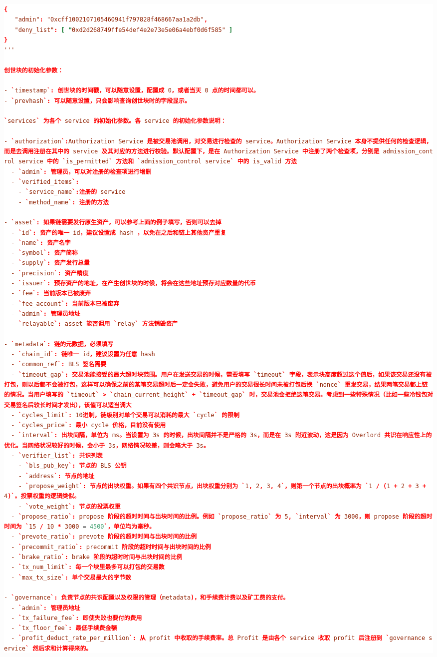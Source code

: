 ```toml
{
   "admin": "0xcff1002107105460941f797828f468667aa1a2db",
   "deny_list": [ "0xd2d268749ffe54def4e2e73e5e06a4ebf0d6f585" ]
}
'''

创世块的初始化参数：

- `timestamp`: 创世块的时间戳，可以随意设置，配置成 0，或者当天 0 点的时间都可以。
- `prevhash`: 可以随意设置，只会影响查询创世块时的字段显示。

`services` 为各个 service 的初始化参数。各 service 的初始化参数说明：

- `authorization`:Authorization Service 是被交易池调用，对交易进行检查的 service。Authorization Service 本身不提供任何的检查逻辑，而是去调用注册在其中的 service 及其对应的方法进行校验。默认配置下，是在 Authorization Service 中注册了两个检查项，分别是 admission_control service 中的 `is_permitted` 方法和 `admission_control service` 中的 is_valid 方法
  - `admin`: 管理员，可以对注册的检查项进行增删
  - `verified_items`:
    - `service_name`:注册的 service
    - `method_name`: 注册的方法

- `asset`: 如果链需要发行原生资产，可以参考上面的例子填写，否则可以去掉
  - `id`: 资产的唯一 id，建议设置成 hash ，以免在之后和链上其他资产重复
  - `name`: 资产名字
  - `symbol`: 资产简称
  - `supply`: 资产发行总量
  - `precision`: 资产精度
  - `issuer`: 预存资产的地址，在产生创世块的时候，将会在这些地址预存对应数量的代币
  - `fee`: 当前版本已被废弃
  - `fee_account`: 当前版本已被废弃
  - `admin`: 管理员地址
  - `relayable`: asset 能否调用 `relay` 方法销毁资产

- `metadata`: 链的元数据，必须填写
  - `chain_id`: 链唯一 id，建议设置为任意 hash
  - `common_ref`: BLS 签名需要
  - `timeout_gap`: 交易池能接受的最大超时块范围。用户在发送交易的时候，需要填写 `timeout` 字段，表示块高度超过这个值后，如果该交易还没有被打包，则以后都不会被打包，这样可以确保之前的某笔交易超时后一定会失败，避免用户的交易很长时间未被打包后换 `nonce` 重发交易，结果两笔交易都上链的情况。当用户填写的 `timeout` > `chain_current_height` + `timeout_gap` 时，交易池会拒绝这笔交易。考虑到一些特殊情况（比如一些冷钱包对交易签名后较长时间才发出），该值可以适当调大
  - `cycles_limit`: 10进制，链级别对单个交易可以消耗的最大 `cycle` 的限制
  - `cycles_price`: 最小 cycle 价格，目前没有使用
  - `interval`: 出块间隔，单位为 ms。当设置为 3s 的时候，出块间隔并不是严格的 3s，而是在 3s 附近波动，这是因为 Overlord 共识在响应性上的优化。当网络状况较好的时候，会小于 3s，网络情况较差，则会略大于 3s。
  - `verifier_list`: 共识列表
    - `bls_pub_key`: 节点的 BLS 公钥
    - `address`: 节点的地址
    - `propose_weight`: 节点的出块权重。如果有四个共识节点，出块权重分别为 `1, 2, 3, 4`，则第一个节点的出块概率为 `1 / (1 + 2 + 3 + 4)`。投票权重的逻辑类似。
    - `vote_weight`: 节点的投票权重
  - `propose_ratio`: propose 阶段的超时时间与出块时间的比例。例如 `propose_ratio` 为 5, `interval` 为 3000，则 propose 阶段的超时时间为 `15 / 10 * 3000 = 4500`，单位均为毫秒。
  - `prevote_ratio`: prevote 阶段的超时时间与出块时间的比例
  - `precommit_ratio`: precommit 阶段的超时时间与出块时间的比例
  - `brake_ratio`: brake 阶段的超时时间与出块时间的比例
  - `tx_num_limit`: 每一个块里最多可以打包的交易数
  - `max_tx_size`: 单个交易最大的字节数

- `governance`: 负责节点的共识配置以及权限的管理（metadata)，和手续费计费以及矿工费的支付。
  - `admin`: 管理员地址
  - `tx_failure_fee`: 即使失败也要付的费用
  - `tx_floor_fee`: 最低手续费金额
  - `profit_deduct_rate_per_million`: 从 profit 中收取的手续费率。总 Profit 是由各个 service 收取 profit 后注册到 `governance service` 然后求和计算得来的。
```